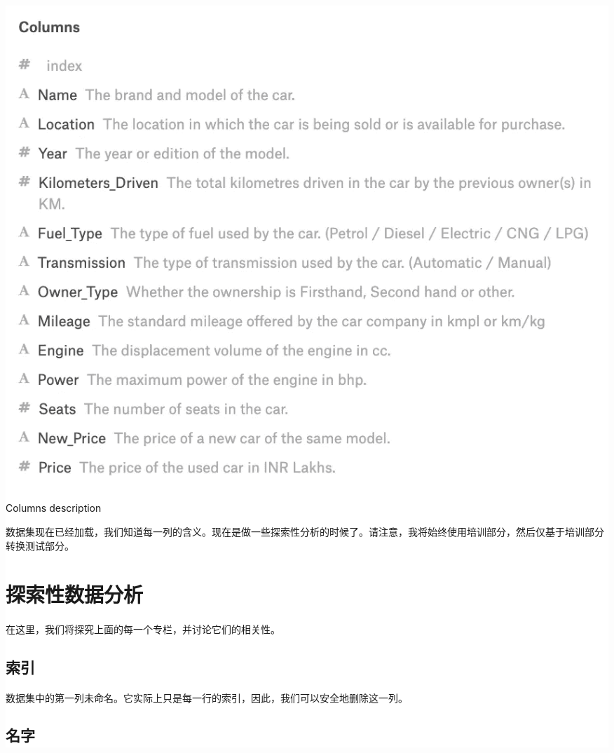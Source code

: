 ![](img/810ba70c275b75d060ad85fcd309307d.png)

Columns description

数据集现在已经加载，我们知道每一列的含义。现在是做一些探索性分析的时候了。请注意，我将始终使用培训部分，然后仅基于培训部分转换测试部分。

# 探索性数据分析

在这里，我们将探究上面的每一个专栏，并讨论它们的相关性。

## 索引

数据集中的第一列未命名。它实际上只是每一行的索引，因此，我们可以安全地删除这一列。

## 名字
